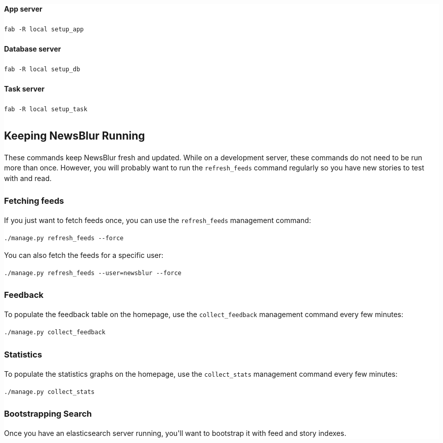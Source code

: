 #### App server
    
    
    fab -R local setup_app
    

#### Database server
    
    
    fab -R local setup_db
    

#### Task server
    
    
    fab -R local setup_task
    

## Keeping NewsBlur Running

These commands keep NewsBlur fresh and updated. While on a development server, these commands do not need to be run more than once. However, you will probably want to run the `refresh_feeds` command regularly so you have new stories to test with and read.

### Fetching feeds

If you just want to fetch feeds once, you can use the `refresh_feeds` management command:
    
    
    ./manage.py refresh_feeds --force
    

You can also fetch the feeds for a specific user:
    
    
    ./manage.py refresh_feeds --user=newsblur --force
    

### Feedback

To populate the feedback table on the homepage, use the `collect_feedback` management command every few minutes:
    
    
    ./manage.py collect_feedback
    

### Statistics

To populate the statistics graphs on the homepage, use the `collect_stats` management command every few minutes:
    
    
    ./manage.py collect_stats
    

### Bootstrapping Search

Once you have an elasticsearch server running, you'll want to bootstrap it with feed and story indexes.
    
    